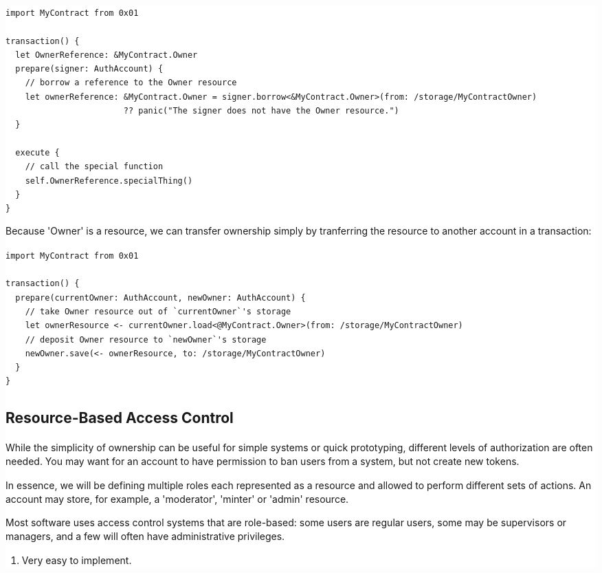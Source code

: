 ```cadence
import MyContract from 0x01

transaction() {
  let OwnerReference: &MyContract.Owner
  prepare(signer: AuthAccount) {
    // borrow a reference to the Owner resource
    let ownerReference: &MyContract.Owner = signer.borrow<&MyContract.Owner>(from: /storage/MyContractOwner)
                        ?? panic("The signer does not have the Owner resource.")
  }

  execute {
    // call the special function
    self.OwnerReference.specialThing()
  }
}
```

Because 'Owner' is a resource, we can transfer ownership simply by tranferring the resource to another account in a transaction:

```cadence
import MyContract from 0x01

transaction() {
  prepare(currentOwner: AuthAccount, newOwner: AuthAccount) {
    // take Owner resource out of `currentOwner`'s storage
    let ownerResource <- currentOwner.load<@MyContract.Owner>(from: /storage/MyContractOwner)
    // deposit Owner resource to `newOwner`'s storage
    newOwner.save(<- ownerResource, to: /storage/MyContractOwner)
  }
}
```

## Resource-Based Access Control

While the simplicity of ownership can be useful for simple systems or quick prototyping, different levels of authorization are often needed. You may want for an account to have permission to ban users from a system, but not create new tokens.

In essence, we will be defining multiple roles each represented as a resource and allowed to perform different sets of actions. An account may store, for example, a 'moderator', 'minter' or 'admin' resource. 

Most software uses access control systems that are role-based: some users are regular users, some may be supervisors or managers, and a few will often have administrative privileges.

<ProCon>
  <ol>
    <li>Very easy to implement.</li>
  </ol>
</ProCon>

